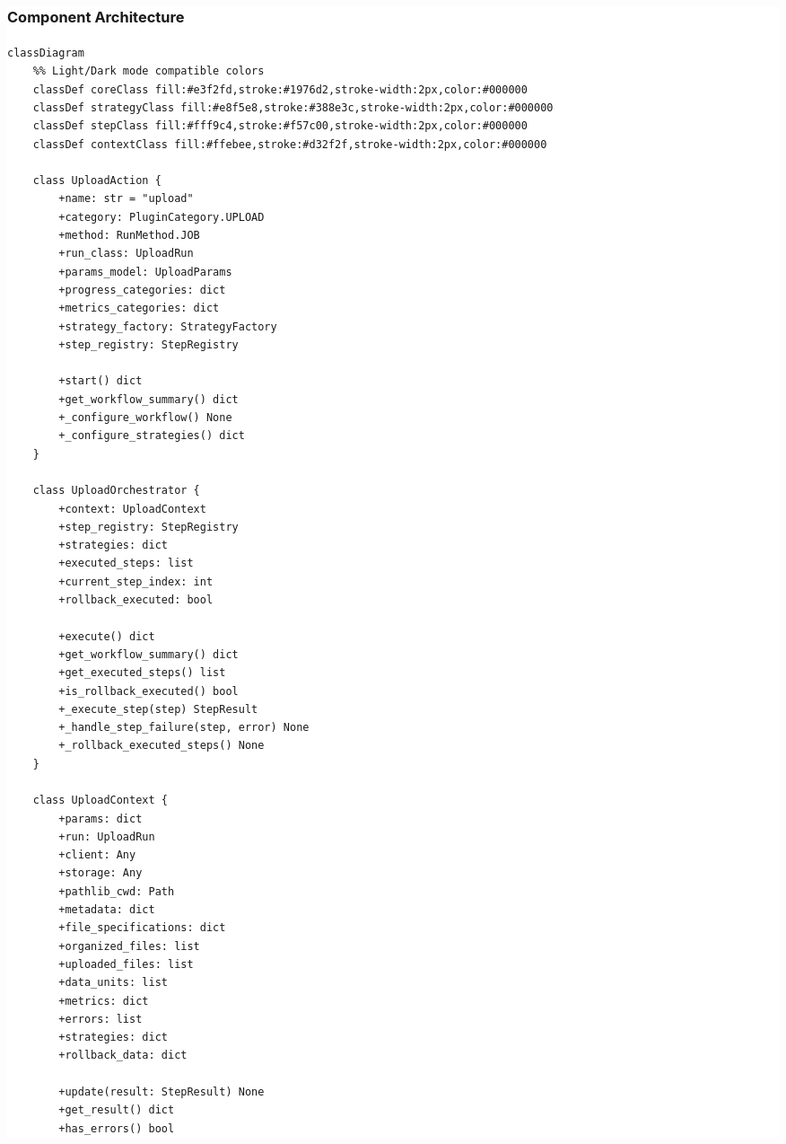 ### Component Architecture

```mermaid
classDiagram
    %% Light/Dark mode compatible colors
    classDef coreClass fill:#e3f2fd,stroke:#1976d2,stroke-width:2px,color:#000000
    classDef strategyClass fill:#e8f5e8,stroke:#388e3c,stroke-width:2px,color:#000000
    classDef stepClass fill:#fff9c4,stroke:#f57c00,stroke-width:2px,color:#000000
    classDef contextClass fill:#ffebee,stroke:#d32f2f,stroke-width:2px,color:#000000

    class UploadAction {
        +name: str = "upload"
        +category: PluginCategory.UPLOAD
        +method: RunMethod.JOB
        +run_class: UploadRun
        +params_model: UploadParams
        +progress_categories: dict
        +metrics_categories: dict
        +strategy_factory: StrategyFactory
        +step_registry: StepRegistry

        +start() dict
        +get_workflow_summary() dict
        +_configure_workflow() None
        +_configure_strategies() dict
    }

    class UploadOrchestrator {
        +context: UploadContext
        +step_registry: StepRegistry
        +strategies: dict
        +executed_steps: list
        +current_step_index: int
        +rollback_executed: bool

        +execute() dict
        +get_workflow_summary() dict
        +get_executed_steps() list
        +is_rollback_executed() bool
        +_execute_step(step) StepResult
        +_handle_step_failure(step, error) None
        +_rollback_executed_steps() None
    }

    class UploadContext {
        +params: dict
        +run: UploadRun
        +client: Any
        +storage: Any
        +pathlib_cwd: Path
        +metadata: dict
        +file_specifications: dict
        +organized_files: list
        +uploaded_files: list
        +data_units: list
        +metrics: dict
        +errors: list
        +strategies: dict
        +rollback_data: dict

        +update(result: StepResult) None
        +get_result() dict
        +has_errors() bool
```